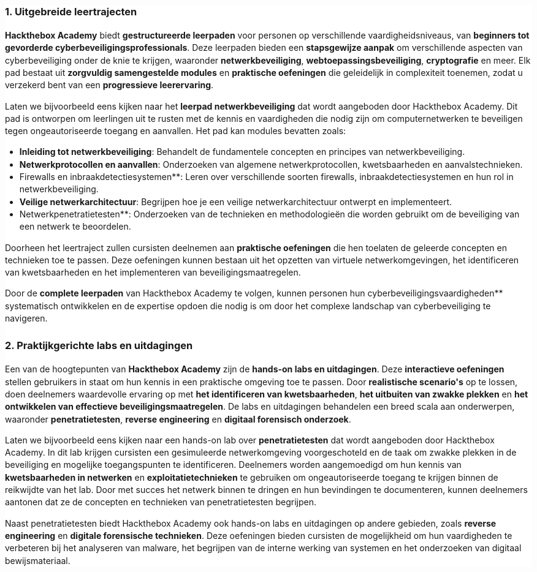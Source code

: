 ### 1. Uitgebreide leertrajecten

**Hackthebox Academy** biedt **gestructureerde leerpaden** voor personen op verschillende vaardigheidsniveaus, van **beginners tot gevorderde cyberbeveiligingsprofessionals**. Deze leerpaden bieden een **stapsgewijze aanpak** om verschillende aspecten van cyberbeveiliging onder de knie te krijgen, waaronder **netwerkbeveiliging**, **webtoepassingsbeveiliging**, **cryptografie** en meer. Elk pad bestaat uit **zorgvuldig samengestelde modules** en **praktische oefeningen** die geleidelijk in complexiteit toenemen, zodat u verzekerd bent van een **progressieve leerervaring**.

Laten we bijvoorbeeld eens kijken naar het **leerpad netwerkbeveiliging** dat wordt aangeboden door Hackthebox Academy. Dit pad is ontworpen om leerlingen uit te rusten met de kennis en vaardigheden die nodig zijn om computernetwerken te beveiligen tegen ongeautoriseerde toegang en aanvallen. Het pad kan modules bevatten zoals:

- **Inleiding tot netwerkbeveiliging**: Behandelt de fundamentele concepten en principes van netwerkbeveiliging.
- **Netwerkprotocollen en aanvallen**: Onderzoeken van algemene netwerkprotocollen, kwetsbaarheden en aanvalstechnieken.
- Firewalls en inbraakdetectiesystemen**: Leren over verschillende soorten firewalls, inbraakdetectiesystemen en hun rol in netwerkbeveiliging.
- **Veilige netwerkarchitectuur**: Begrijpen hoe je een veilige netwerkarchitectuur ontwerpt en implementeert.
- Netwerkpenetratietesten**: Onderzoeken van de technieken en methodologieën die worden gebruikt om de beveiliging van een netwerk te beoordelen.

Doorheen het leertraject zullen cursisten deelnemen aan **praktische oefeningen** die hen toelaten de geleerde concepten en technieken toe te passen. Deze oefeningen kunnen bestaan uit het opzetten van virtuele netwerkomgevingen, het identificeren van kwetsbaarheden en het implementeren van beveiligingsmaatregelen.

Door de **complete leerpaden** van Hackthebox Academy te volgen, kunnen personen hun cyberbeveiligingsvaardigheden** systematisch ontwikkelen en de expertise opdoen die nodig is om door het complexe landschap van cyberbeveiliging te navigeren.

### 2. Praktijkgerichte labs en uitdagingen

Een van de hoogtepunten van **Hackthebox Academy** zijn de **hands-on labs en uitdagingen**. Deze **interactieve oefeningen** stellen gebruikers in staat om hun kennis in een praktische omgeving toe te passen. Door **realistische scenario's** op te lossen, doen deelnemers waardevolle ervaring op met **het identificeren van kwetsbaarheden**, **het uitbuiten van zwakke plekken** en **het ontwikkelen van effectieve beveiligingsmaatregelen**. De labs en uitdagingen behandelen een breed scala aan onderwerpen, waaronder **penetratietesten**, **reverse engineering** en **digitaal forensisch onderzoek**.

Laten we bijvoorbeeld eens kijken naar een hands-on lab over **penetratietesten** dat wordt aangeboden door Hackthebox Academy. In dit lab krijgen cursisten een gesimuleerde netwerkomgeving voorgeschoteld en de taak om zwakke plekken in de beveiliging en mogelijke toegangspunten te identificeren. Deelnemers worden aangemoedigd om hun kennis van **kwetsbaarheden in netwerken** en **exploitatietechnieken** te gebruiken om ongeautoriseerde toegang te krijgen binnen de reikwijdte van het lab. Door met succes het netwerk binnen te dringen en hun bevindingen te documenteren, kunnen deelnemers aantonen dat ze de concepten en technieken van penetratietesten begrijpen.

Naast penetratietesten biedt Hackthebox Academy ook hands-on labs en uitdagingen op andere gebieden, zoals **reverse engineering** en **digitale forensische technieken**. Deze oefeningen bieden cursisten de mogelijkheid om hun vaardigheden te verbeteren bij het analyseren van malware, het begrijpen van de interne werking van systemen en het onderzoeken van digitaal bewijsmateriaal.
